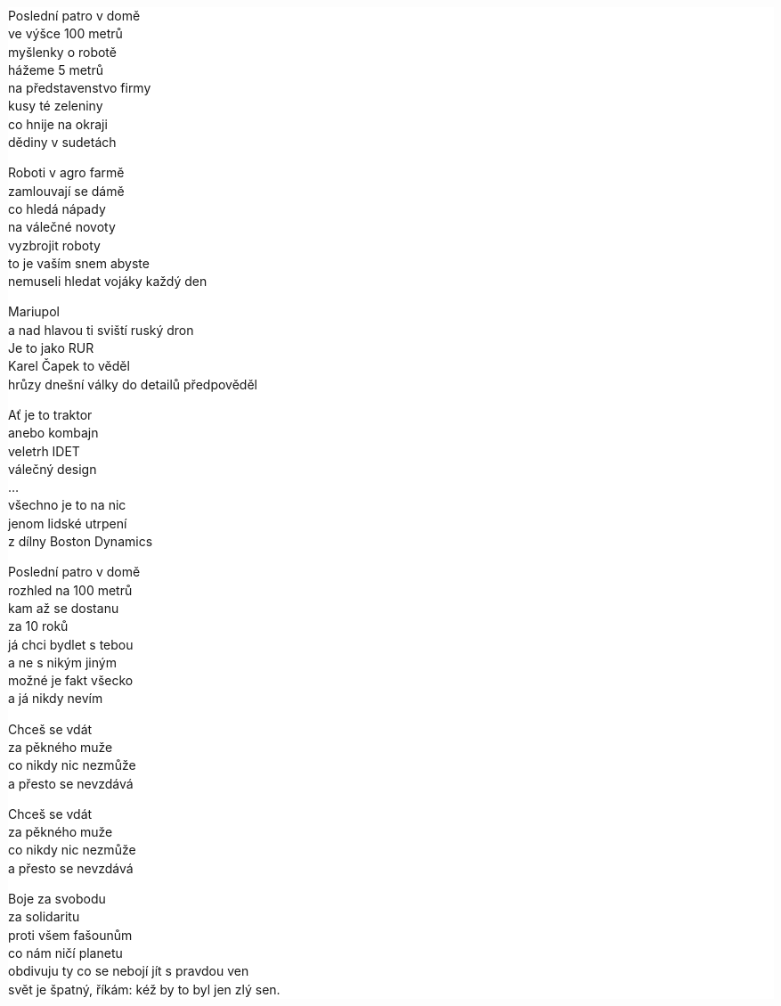 Poslední patro v domě  
ve výšce 100 metrů  
myšlenky o robotě  
hážeme 5 metrů  
na představenstvo firmy  
kusy té zeleniny   
co hnije na okraji  
dědiny v sudetách  

Roboti v agro farmě   
zamlouvají se dámě   
co hledá nápady  
na válečné novoty  
vyzbrojit roboty  
to je vaším snem abyste  
nemuseli hledat vojáky každý den  

Mariupol   
a nad hlavou ti sviští ruský dron  
Je to jako RUR  
Karel Čapek to věděl  
hrůzy dnešní války do detailů předpověděl  

Ať je to traktor  
anebo kombajn  
veletrh IDET  
válečný design  
…  
všechno je to na nic   
jenom lidské utrpení   
z dílny Boston Dynamics  
  


Poslední patro v domě   
rozhled na 100 metrů  
kam až se dostanu   
za 10 roků   
já chci bydlet s tebou  
a ne s nikým jiným  
možné je fakt všecko  
a já nikdy nevím  

Chceš se vdát  
za pěkného muže  
co nikdy nic nezmůže   
a přesto se nevzdává   

Chceš se vdát  
za pěkného muže  
co nikdy nic nezmůže   
a přesto se nevzdává   

Boje za svobodu  
za solidaritu  
proti všem fašounům  
co nám ničí planetu  
obdivuju ty co se nebojí jít s pravdou ven  
svět je špatný, říkám: kéž by to byl jen zlý sen.  
